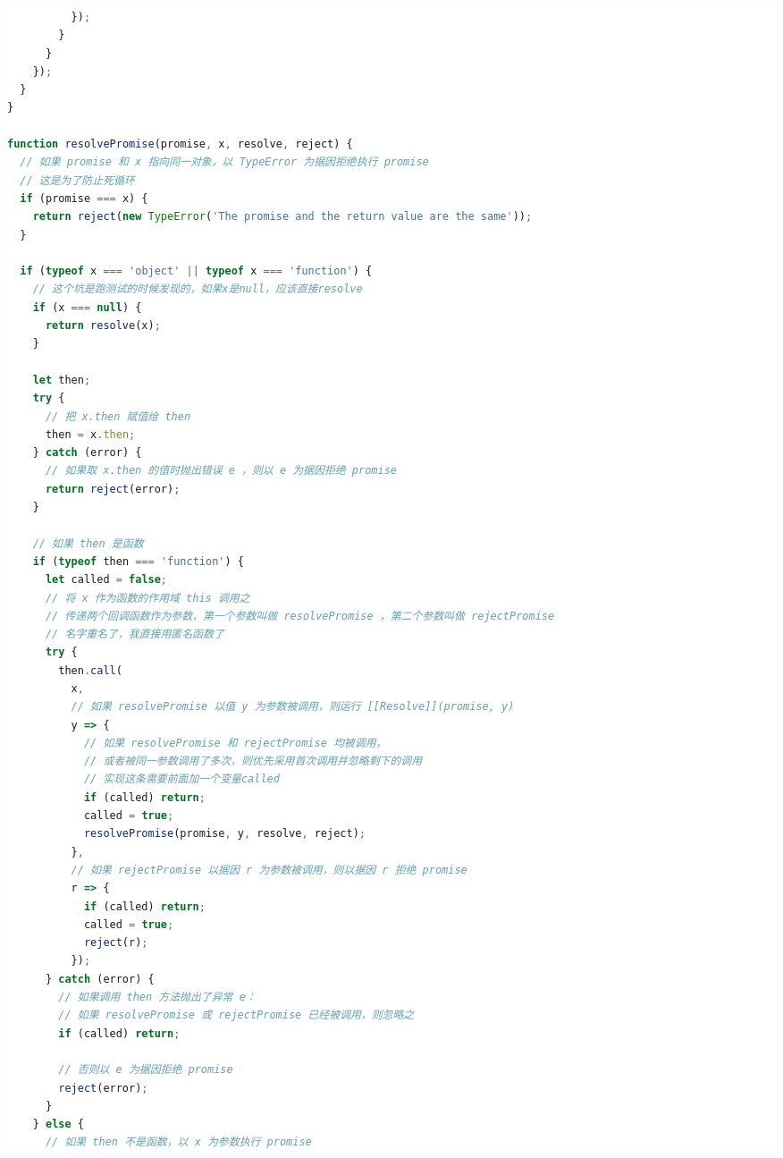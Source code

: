 ```js
          });
        }
      }
    });
  }
}

function resolvePromise(promise, x, resolve, reject) {
  // 如果 promise 和 x 指向同一对象，以 TypeError 为据因拒绝执行 promise
  // 这是为了防止死循环
  if (promise === x) {
    return reject(new TypeError('The promise and the return value are the same'));
  }

  if (typeof x === 'object' || typeof x === 'function') {
    // 这个坑是跑测试的时候发现的，如果x是null，应该直接resolve
    if (x === null) {
      return resolve(x);
    }

    let then;
    try {
      // 把 x.then 赋值给 then 
      then = x.then;
    } catch (error) {
      // 如果取 x.then 的值时抛出错误 e ，则以 e 为据因拒绝 promise
      return reject(error);
    }

    // 如果 then 是函数
    if (typeof then === 'function') {
      let called = false;
      // 将 x 作为函数的作用域 this 调用之
      // 传递两个回调函数作为参数，第一个参数叫做 resolvePromise ，第二个参数叫做 rejectPromise
      // 名字重名了，我直接用匿名函数了
      try {
        then.call(
          x,
          // 如果 resolvePromise 以值 y 为参数被调用，则运行 [[Resolve]](promise, y)
          y => {
            // 如果 resolvePromise 和 rejectPromise 均被调用，
            // 或者被同一参数调用了多次，则优先采用首次调用并忽略剩下的调用
            // 实现这条需要前面加一个变量called
            if (called) return;
            called = true;
            resolvePromise(promise, y, resolve, reject);
          },
          // 如果 rejectPromise 以据因 r 为参数被调用，则以据因 r 拒绝 promise
          r => {
            if (called) return;
            called = true;
            reject(r);
          });
      } catch (error) {
        // 如果调用 then 方法抛出了异常 e：
        // 如果 resolvePromise 或 rejectPromise 已经被调用，则忽略之
        if (called) return;

        // 否则以 e 为据因拒绝 promise
        reject(error);
      }
    } else {
      // 如果 then 不是函数，以 x 为参数执行 promise
```